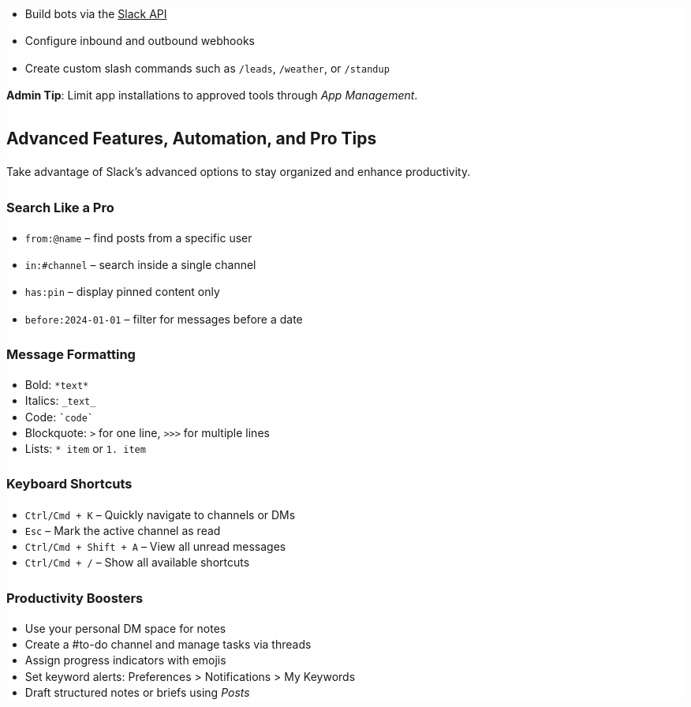 * Build bots via the [Slack API](*)

* Configure inbound and outbound webhooks

* Create custom slash commands such as `/leads`, `/weather`, or `/standup`

**Admin Tip**: Limit app installations to approved tools through *App Management*.

## Advanced Features, Automation, and Pro Tips

Take advantage of Slack’s advanced options to stay organized and enhance productivity.

### Search Like a Pro

* `from:@name` – find posts from a specific user

* `in:#channel` – search inside a single channel

* `has:pin` – display pinned content only

* `before:2024-01-01` – filter for messages before a date

### Message Formatting

* Bold: `*text*`
* Italics: `_text_`
* Code: `` `code` ``
* Blockquote: `>` for one line, `>>>` for multiple lines
* Lists: `* item` or `1. item`

### Keyboard Shortcuts

* `Ctrl/Cmd + K` – Quickly navigate to channels or DMs
* `Esc` – Mark the active channel as read
* `Ctrl/Cmd + Shift + A` – View all unread messages
* `Ctrl/Cmd + /` – Show all available shortcuts

### Productivity Boosters

* Use your personal DM space for notes
* Create a #to-do channel and manage tasks via threads
* Assign progress indicators with emojis
* Set keyword alerts: Preferences > Notifications > My Keywords
* Draft structured notes or briefs using *Posts*
